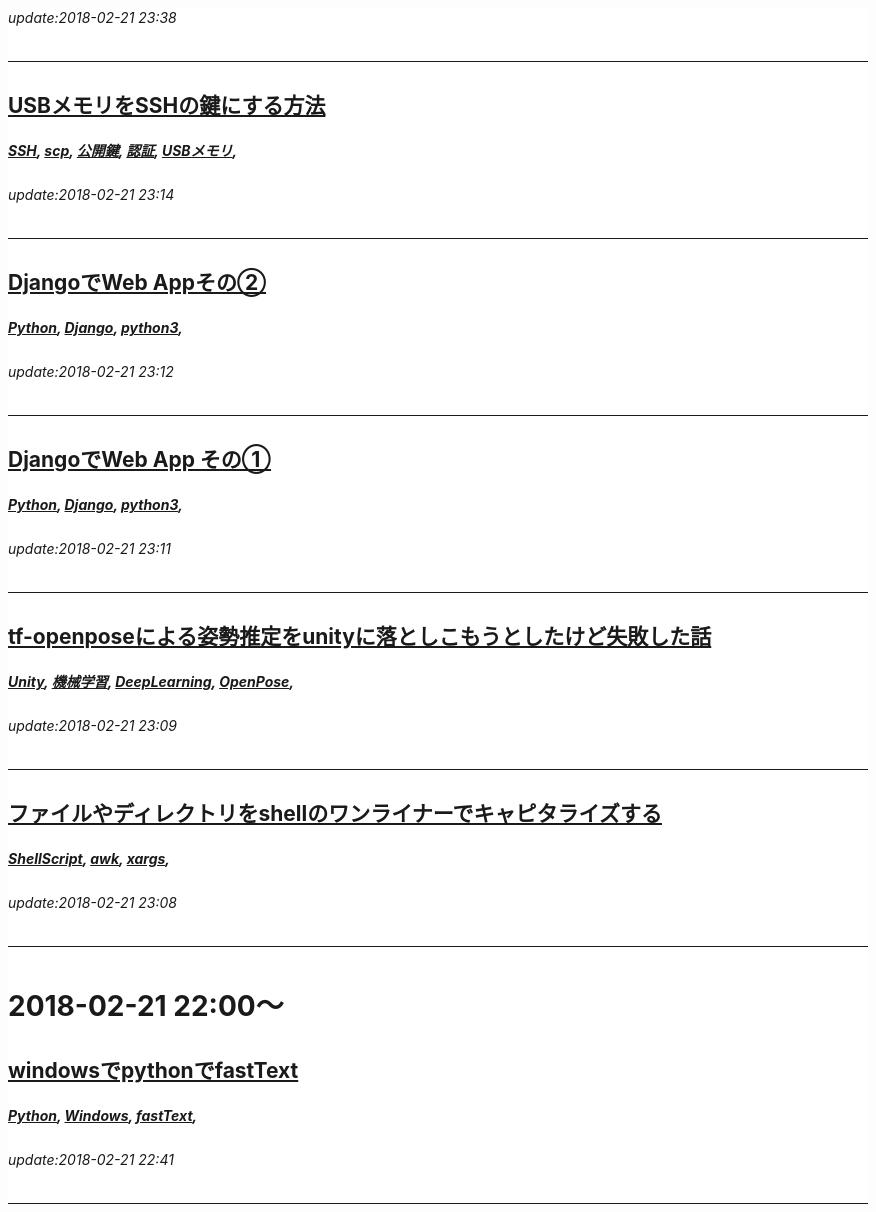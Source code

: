 ###### update:2018-02-21 23:38
---
## [USBメモリをSSHの鍵にする方法](https://qiita.com/izuna/items/c1bcad80f7a4c709cf56)
##### [SSH](https://qiita.com/tags/SSH), [scp](https://qiita.com/tags/scp), [公開鍵](https://qiita.com/tags/公開鍵), [認証](https://qiita.com/tags/認証), [USBメモリ](https://qiita.com/tags/USBメモリ), 
###### update:2018-02-21 23:14
---
## [DjangoでWeb Appその②](https://qiita.com/howk_yamoh/items/2e4f3e6a7ea6a7f38d32)
##### [Python](https://qiita.com/tags/Python), [Django](https://qiita.com/tags/Django), [python3](https://qiita.com/tags/python3), 
###### update:2018-02-21 23:12
---
## [DjangoでWeb App その①](https://qiita.com/howk_yamoh/items/4c874ca0bb9a69389edd)
##### [Python](https://qiita.com/tags/Python), [Django](https://qiita.com/tags/Django), [python3](https://qiita.com/tags/python3), 
###### update:2018-02-21 23:11
---
## [tf-openposeによる姿勢推定をunityに落としこもうとしたけど失敗した話](https://qiita.com/keel/items/0d64167850566586d22a)
##### [Unity](https://qiita.com/tags/Unity), [機械学習](https://qiita.com/tags/機械学習), [DeepLearning](https://qiita.com/tags/DeepLearning), [OpenPose](https://qiita.com/tags/OpenPose), 
###### update:2018-02-21 23:09
---
## [ファイルやディレクトリをshellのワンライナーでキャピタライズする](https://qiita.com/nisshy0516/items/f16ae603e7d58a6b5c9d)
##### [ShellScript](https://qiita.com/tags/ShellScript), [awk](https://qiita.com/tags/awk), [xargs](https://qiita.com/tags/xargs), 
###### update:2018-02-21 23:08
---




# 2018-02-21 22:00～
## [windowsでpythonでfastText](https://qiita.com/yakipudding/items/e798614ca833d264abf3)
##### [Python](https://qiita.com/tags/Python), [Windows](https://qiita.com/tags/Windows), [fastText](https://qiita.com/tags/fastText), 
###### update:2018-02-21 22:41
---